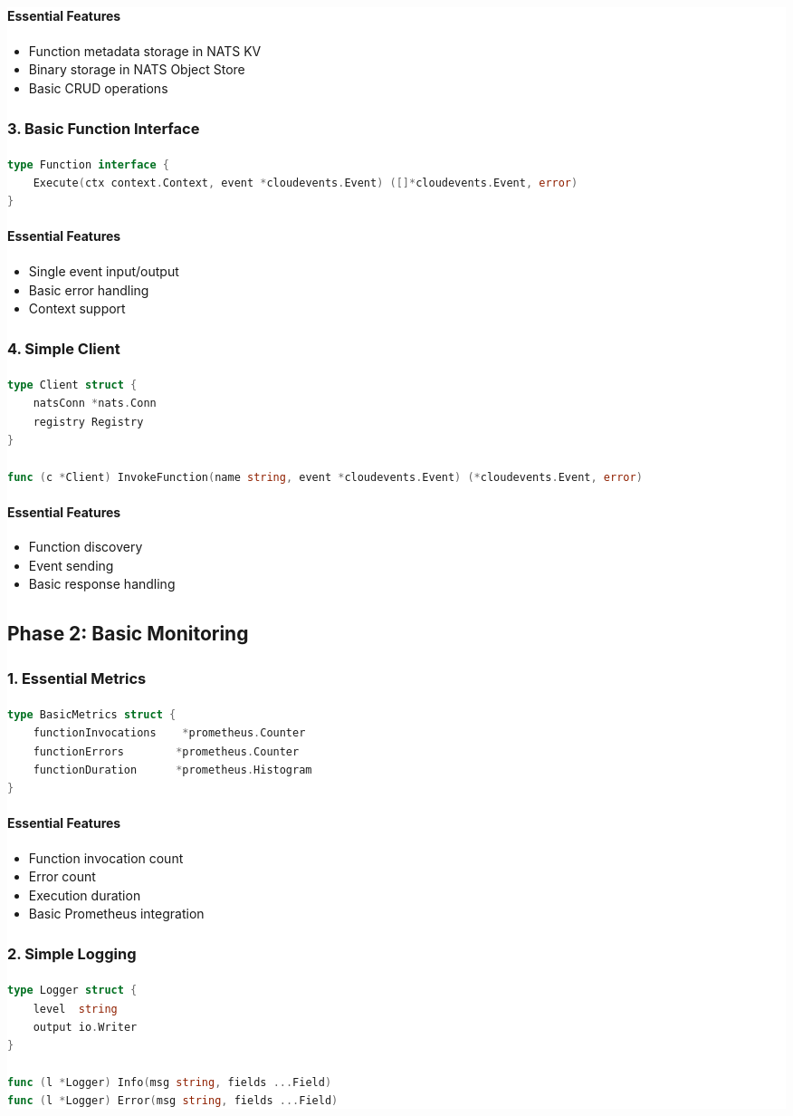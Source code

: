 #### Essential Features
- Function metadata storage in NATS KV
- Binary storage in NATS Object Store
- Basic CRUD operations

### 3. Basic Function Interface
```go
type Function interface {
    Execute(ctx context.Context, event *cloudevents.Event) ([]*cloudevents.Event, error)
}
```

#### Essential Features
- Single event input/output
- Basic error handling
- Context support

### 4. Simple Client
```go
type Client struct {
    natsConn *nats.Conn
    registry Registry
}

func (c *Client) InvokeFunction(name string, event *cloudevents.Event) (*cloudevents.Event, error)
```

#### Essential Features
- Function discovery
- Event sending
- Basic response handling

## Phase 2: Basic Monitoring

### 1. Essential Metrics
```go
type BasicMetrics struct {
    functionInvocations    *prometheus.Counter
    functionErrors        *prometheus.Counter
    functionDuration      *prometheus.Histogram
}
```

#### Essential Features
- Function invocation count
- Error count
- Execution duration
- Basic Prometheus integration

### 2. Simple Logging
```go
type Logger struct {
    level  string
    output io.Writer
}

func (l *Logger) Info(msg string, fields ...Field)
func (l *Logger) Error(msg string, fields ...Field)
```
